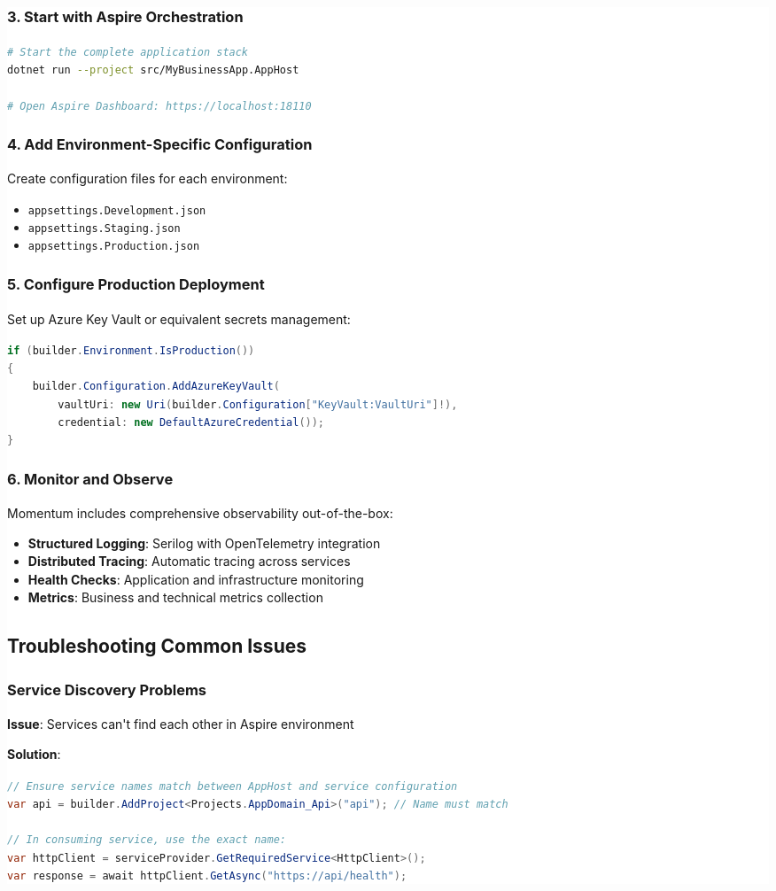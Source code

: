 ### 3. Start with Aspire Orchestration

```bash
# Start the complete application stack
dotnet run --project src/MyBusinessApp.AppHost

# Open Aspire Dashboard: https://localhost:18110
```

### 4. Add Environment-Specific Configuration

Create configuration files for each environment:

- `appsettings.Development.json`
- `appsettings.Staging.json`
- `appsettings.Production.json`

### 5. Configure Production Deployment

Set up Azure Key Vault or equivalent secrets management:

```csharp
if (builder.Environment.IsProduction())
{
    builder.Configuration.AddAzureKeyVault(
        vaultUri: new Uri(builder.Configuration["KeyVault:VaultUri"]!),
        credential: new DefaultAzureCredential());
}
```

### 6. Monitor and Observe

Momentum includes comprehensive observability out-of-the-box:

- **Structured Logging**: Serilog with OpenTelemetry integration
- **Distributed Tracing**: Automatic tracing across services
- **Health Checks**: Application and infrastructure monitoring
- **Metrics**: Business and technical metrics collection

## Troubleshooting Common Issues

### Service Discovery Problems

**Issue**: Services can't find each other in Aspire environment

**Solution**:
```csharp
// Ensure service names match between AppHost and service configuration
var api = builder.AddProject<Projects.AppDomain_Api>("api"); // Name must match

// In consuming service, use the exact name:
var httpClient = serviceProvider.GetRequiredService<HttpClient>();
var response = await httpClient.GetAsync("https://api/health");
```
